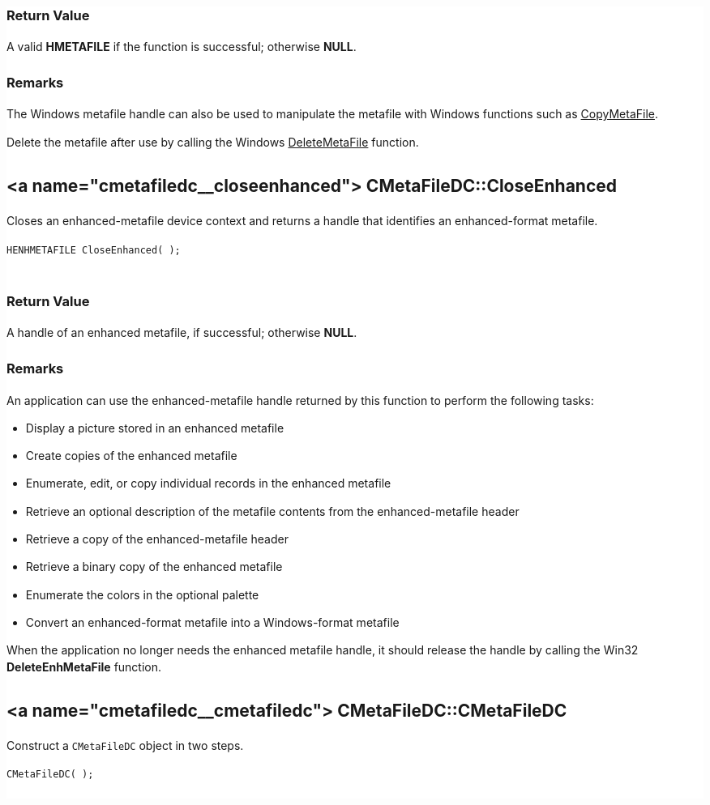 ### Return Value  
 A valid **HMETAFILE** if the function is successful; otherwise **NULL**.  
  
### Remarks  
 The Windows metafile handle can also be used to manipulate the metafile with Windows functions such as                         [CopyMetaFile](http://msdn.microsoft.com/library/windows/desktop/dd183480).  
  
 Delete the metafile after use by calling the Windows                         [DeleteMetaFile](http://msdn.microsoft.com/library/windows/desktop/dd183537) function.  
  
##  \<a name="cmetafiledc__closeenhanced"></a>  CMetaFileDC::CloseEnhanced  
 Closes an enhanced-metafile device context and returns a handle that identifies an enhanced-format metafile.  
  
```  
HENHMETAFILE CloseEnhanced( );  
  
```  
  
### Return Value  
 A handle of an enhanced metafile, if successful; otherwise **NULL**.  
  
### Remarks  
 An application can use the enhanced-metafile handle returned by this function to perform the following tasks:  
  
-   Display a picture stored in an enhanced metafile  
  
-   Create copies of the enhanced metafile  
  
-   Enumerate, edit, or copy individual records in the enhanced metafile  
  
-   Retrieve an optional description of the metafile contents from the enhanced-metafile header  
  
-   Retrieve a copy of the enhanced-metafile header  
  
-   Retrieve a binary copy of the enhanced metafile  
  
-   Enumerate the colors in the optional palette  
  
-   Convert an enhanced-format metafile into a Windows-format metafile  
  
 When the application no longer needs the enhanced metafile handle, it should release the handle by calling the Win32 **DeleteEnhMetaFile** function.  
  
##  \<a name="cmetafiledc__cmetafiledc"></a>  CMetaFileDC::CMetaFileDC  
 Construct a `CMetaFileDC` object in two steps.  
  
```  
CMetaFileDC( );  
  
```  
  